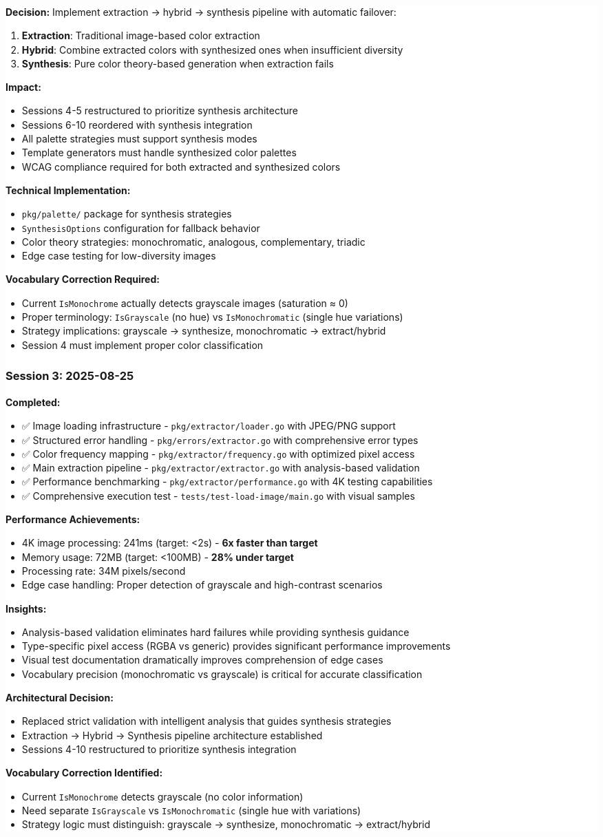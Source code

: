 **Decision:**
Implement extraction → hybrid → synthesis pipeline with automatic failover:
1. **Extraction**: Traditional image-based color extraction
2. **Hybrid**: Combine extracted colors with synthesized ones when insufficient diversity
3. **Synthesis**: Pure color theory-based generation when extraction fails

**Impact:**
- Sessions 4-5 restructured to prioritize synthesis architecture
- Sessions 6-10 reordered with synthesis integration
- All palette strategies must support synthesis modes
- Template generators must handle synthesized color palettes
- WCAG compliance required for both extracted and synthesized colors

**Technical Implementation:**
- `pkg/palette/` package for synthesis strategies
- `SynthesisOptions` configuration for fallback behavior
- Color theory strategies: monochromatic, analogous, complementary, triadic
- Edge case testing for low-diversity images

**Vocabulary Correction Required:**
- Current `IsMonochrome` actually detects grayscale images (saturation ≈ 0)
- Proper terminology: `IsGrayscale` (no hue) vs `IsMonochromatic` (single hue variations)
- Strategy implications: grayscale → synthesize, monochromatic → extract/hybrid
- Session 4 must implement proper color classification

### Session 3: 2025-08-25
**Completed:**
- ✅ Image loading infrastructure - `pkg/extractor/loader.go` with JPEG/PNG support
- ✅ Structured error handling - `pkg/errors/extractor.go` with comprehensive error types
- ✅ Color frequency mapping - `pkg/extractor/frequency.go` with optimized pixel access
- ✅ Main extraction pipeline - `pkg/extractor/extractor.go` with analysis-based validation
- ✅ Performance benchmarking - `pkg/extractor/performance.go` with 4K testing capabilities
- ✅ Comprehensive execution test - `tests/test-load-image/main.go` with visual samples

**Performance Achievements:**
- 4K image processing: 241ms (target: <2s) - **6x faster than target**
- Memory usage: 72MB (target: <100MB) - **28% under target**
- Processing rate: 34M pixels/second
- Edge case handling: Proper detection of grayscale and high-contrast scenarios

**Insights:**
- Analysis-based validation eliminates hard failures while providing synthesis guidance
- Type-specific pixel access (RGBA vs generic) provides significant performance improvements
- Visual test documentation dramatically improves comprehension of edge cases
- Vocabulary precision (monochromatic vs grayscale) is critical for accurate classification

**Architectural Decision:**
- Replaced strict validation with intelligent analysis that guides synthesis strategies
- Extraction → Hybrid → Synthesis pipeline architecture established
- Sessions 4-10 restructured to prioritize synthesis integration

**Vocabulary Correction Identified:**
- Current `IsMonochrome` detects grayscale (no color information)
- Need separate `IsGrayscale` vs `IsMonochromatic` (single hue with variations)
- Strategy logic must distinguish: grayscale → synthesize, monochromatic → extract/hybrid
